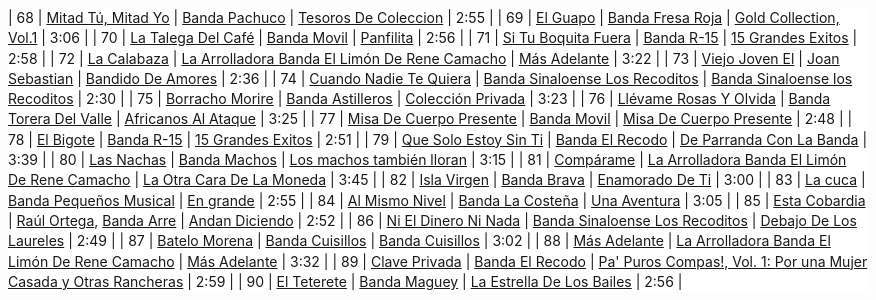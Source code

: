 | 68 | [Mitad Tú, Mitad Yo](https://open.spotify.com/track/6WeCdQhiHkPqCS5omDgylH) | [Banda Pachuco](https://open.spotify.com/artist/70IN0LkJ8uOb9MxQ7Tatzb) | [Tesoros De Coleccion](https://open.spotify.com/album/2X5Zbdd3iO6mBcf0VcVTAT) | 2:55 |
| 69 | [El Guapo](https://open.spotify.com/track/3AhaXfZ5yQIlFWrsE0Roz0) | [Banda Fresa Roja](https://open.spotify.com/artist/5k6geKS4IAc3ay7YuDM7Y0) | [Gold Collection, Vol.1](https://open.spotify.com/album/7bMQ7sSTPUqNPMZhX0kG9O) | 3:06 |
| 70 | [La Talega Del Café](https://open.spotify.com/track/3Zpz5sWTBmuVHFkzZ5RDnB) | [Banda Movil](https://open.spotify.com/artist/7fU0B28ySGWjYCNKZD8YIK) | [Panfilita](https://open.spotify.com/album/2Sm9fHLHxTmnBegRtO9U6I) | 2:56 |
| 71 | [Si Tu Boquita Fuera](https://open.spotify.com/track/4MeagrXRJb7XjSE8FK0n75) | [Banda R\-15](https://open.spotify.com/artist/5l0ZjUz8rAAFVm616in8YR) | [15 Grandes Exitos](https://open.spotify.com/album/1f0ASfbeUcjB2vEI8PNyuC) | 2:58 |
| 72 | [La Calabaza](https://open.spotify.com/track/2xEiDaMsdfYhkTeP6J02vm) | [La Arrolladora Banda El Limón De Rene Camacho](https://open.spotify.com/artist/5bSfBBCxY8QAk4Pifveisz) | [Más Adelante](https://open.spotify.com/album/2kjKAnGYRXKveSja6gSOEB) | 3:22 |
| 73 | [Viejo Joven El](https://open.spotify.com/track/18TFdHZoNVXHE5M75xGVc7) | [Joan Sebastian](https://open.spotify.com/artist/7FsRH5bw8iWpSbMX1G7xf1) | [Bandido De Amores](https://open.spotify.com/album/3aKOLaYOnr8JpjuF73WDAu) | 2:36 |
| 74 | [Cuando Nadie Te Quiera](https://open.spotify.com/track/6oRP3CKIpSqVsJKYrxiYHp) | [Banda Sinaloense Los Recoditos](https://open.spotify.com/artist/7IUkPNJ8qmoD5i3TcRYpXF) | [Banda Sinaloense los Recoditos](https://open.spotify.com/album/5HXSJxEDbdOBjaRcHZm4wy) | 2:30 |
| 75 | [Borracho Morire](https://open.spotify.com/track/4b6ImioSLFFQeweQFzx69h) | [Banda Astilleros](https://open.spotify.com/artist/74Ce3QQ4v5ShuF268P2bd9) | [Colección Privada](https://open.spotify.com/album/6mg7bTIJ4o8E82bstvMAFq) | 3:23 |
| 76 | [Llévame Rosas Y Olvida](https://open.spotify.com/track/74Ug67cm77x3i28vjBOGqM) | [Banda Torera Del Valle](https://open.spotify.com/artist/7hiqN2yRNPbpMIZ2giCZX5) | [Africanos Al Ataque](https://open.spotify.com/album/05W649wdes7jKusqma34Gn) | 3:25 |
| 77 | [Misa De Cuerpo Presente](https://open.spotify.com/track/72gWYoN7Wta4spLHOCI6Sd) | [Banda Movil](https://open.spotify.com/artist/7fU0B28ySGWjYCNKZD8YIK) | [Misa De Cuerpo Presente](https://open.spotify.com/album/2WR7Uv5bWy96xBlAfXNoFU) | 2:48 |
| 78 | [El Bigote](https://open.spotify.com/track/3ujVqENYM0ujQY5jgKLQb9) | [Banda R\-15](https://open.spotify.com/artist/5l0ZjUz8rAAFVm616in8YR) | [15 Grandes Exitos](https://open.spotify.com/album/1f0ASfbeUcjB2vEI8PNyuC) | 2:51 |
| 79 | [Que Solo Estoy Sin Ti](https://open.spotify.com/track/3mFqOvXj4w2rh8pAlacsHv) | [Banda El Recodo](https://open.spotify.com/artist/6AcOTCYBMvjKYy4zms0kaC) | [De Parranda Con La Banda](https://open.spotify.com/album/5lR097ub6SOPcFOzUzE8nq) | 3:39 |
| 80 | [Las Nachas](https://open.spotify.com/track/5c1AEnRTAlLDTvDb6rNlak) | [Banda Machos](https://open.spotify.com/artist/7MyUjj79oHy7I8RocrtzZ2) | [Los machos también lloran](https://open.spotify.com/album/4bJgYukI8yFOsia5HXeS30) | 3:15 |
| 81 | [Compárame](https://open.spotify.com/track/3LV4lHJfAiQeprF21jDJec) | [La Arrolladora Banda El Limón De Rene Camacho](https://open.spotify.com/artist/5bSfBBCxY8QAk4Pifveisz) | [La Otra Cara De La Moneda](https://open.spotify.com/album/7vbP6s1SYmqvGxa1wiccAC) | 3:45 |
| 82 | [Isla Virgen](https://open.spotify.com/track/64H6jtyJEzjXV1hqN1w3B1) | [Banda Brava](https://open.spotify.com/artist/7r6kHYuxetBFp0EEKnLHmk) | [Enamorado De Ti](https://open.spotify.com/album/0Rt8zwYRxLwfhLqvmQZdzR) | 3:00 |
| 83 | [La cuca](https://open.spotify.com/track/7xnM2mrHUyb1Lr8gUhj4j7) | [Banda Pequeños Musical](https://open.spotify.com/artist/46WT0eTBzCslHoVsLahvfE) | [En grande](https://open.spotify.com/album/5J6wDtwCGok12ta08ixCsA) | 2:55 |
| 84 | [Al Mismo Nivel](https://open.spotify.com/track/1evKB90fOuaj6oMSBESdhK) | [Banda La Costeña](https://open.spotify.com/artist/1r8tUG15NMJEj1j5NynES7) | [Una Aventura](https://open.spotify.com/album/6XTRRRYyMfJZHqOcy3Hanu) | 3:05 |
| 85 | [Esta Cobardia](https://open.spotify.com/track/2BMWP4MEcaxK7WDRkNeEvn) | [Raúl Ortega](https://open.spotify.com/artist/4V7oup5mOTPuBUuZZs3Snb), [Banda Arre](https://open.spotify.com/artist/79M78gAcJWpErxfb380YMP) | [Andan Diciendo](https://open.spotify.com/album/2lFstwgDxa3CAU0pLiA1Iw) | 2:52 |
| 86 | [Ni El Dinero Ni Nada](https://open.spotify.com/track/6uUKXjEQzx1YNuDSm38tzY) | [Banda Sinaloense Los Recoditos](https://open.spotify.com/artist/7IUkPNJ8qmoD5i3TcRYpXF) | [Debajo De Los Laureles](https://open.spotify.com/album/3B80b6IGp3cnt5r190PwvZ) | 2:49 |
| 87 | [Batelo Morena](https://open.spotify.com/track/0AI7onDE7WBxDRjuFLX6iQ) | [Banda Cuisillos](https://open.spotify.com/artist/2jPqqtZbK8JDXSz94QLpCX) | [Banda Cuisillos](https://open.spotify.com/album/38q7dgG8vDm5FGaC1HC6Ww) | 3:02 |
| 88 | [Más Adelante](https://open.spotify.com/track/56xpQv8NgsV68PPYpEVDr4) | [La Arrolladora Banda El Limón De Rene Camacho](https://open.spotify.com/artist/5bSfBBCxY8QAk4Pifveisz) | [Más Adelante](https://open.spotify.com/album/2kjKAnGYRXKveSja6gSOEB) | 3:32 |
| 89 | [Clave Privada](https://open.spotify.com/track/1GzuoVH7AOB9lsU8uI7mT0) | [Banda El Recodo](https://open.spotify.com/artist/6AcOTCYBMvjKYy4zms0kaC) | [Pa' Puros Compas!, Vol\. 1: Por una Mujer Casada y Otras Rancheras](https://open.spotify.com/album/5jqZyPBi6NXenINRZ7e0QJ) | 2:59 |
| 90 | [El Teterete](https://open.spotify.com/track/4hwq3Fwh2YotxDBndS8cKk) | [Banda Maguey](https://open.spotify.com/artist/36jRzJQUvAeKRukEMtm44w) | [La Estrella De Los Bailes](https://open.spotify.com/album/0KtFZRY2V1N4slEqBws2iH) | 2:56 |
